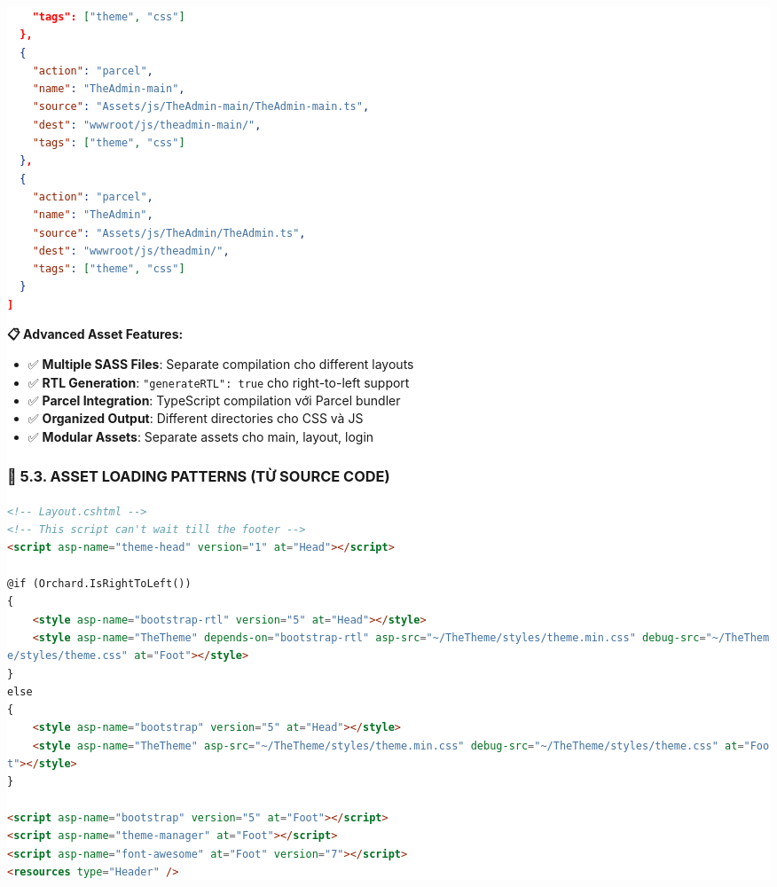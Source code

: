 ```json
    "tags": ["theme", "css"]
  },
  {
    "action": "parcel",
    "name": "TheAdmin-main",
    "source": "Assets/js/TheAdmin-main/TheAdmin-main.ts",
    "dest": "wwwroot/js/theadmin-main/",
    "tags": ["theme", "css"]
  },
  {
    "action": "parcel",
    "name": "TheAdmin",
    "source": "Assets/js/TheAdmin/TheAdmin.ts",
    "dest": "wwwroot/js/theadmin/",
    "tags": ["theme", "css"]
  }
]
```

**📋 Advanced Asset Features:**
- ✅ **Multiple SASS Files**: Separate compilation cho different layouts
- ✅ **RTL Generation**: `"generateRTL": true` cho right-to-left support
- ✅ **Parcel Integration**: TypeScript compilation với Parcel bundler
- ✅ **Organized Output**: Different directories cho CSS và JS
- ✅ **Modular Assets**: Separate assets cho main, layout, login

### **🎯 5.3. ASSET LOADING PATTERNS (TỪ SOURCE CODE)**

```html
<!-- Layout.cshtml -->
<!-- This script can't wait till the footer -->
<script asp-name="theme-head" version="1" at="Head"></script>

@if (Orchard.IsRightToLeft())
{
    <style asp-name="bootstrap-rtl" version="5" at="Head"></style>
    <style asp-name="TheTheme" depends-on="bootstrap-rtl" asp-src="~/TheTheme/styles/theme.min.css" debug-src="~/TheTheme/styles/theme.css" at="Foot"></style>
}
else
{
    <style asp-name="bootstrap" version="5" at="Head"></style>
    <style asp-name="TheTheme" asp-src="~/TheTheme/styles/theme.min.css" debug-src="~/TheTheme/styles/theme.css" at="Foot"></style>
}

<script asp-name="bootstrap" version="5" at="Foot"></script>
<script asp-name="theme-manager" at="Foot"></script>
<script asp-name="font-awesome" at="Foot" version="7"></script>
<resources type="Header" />
```
